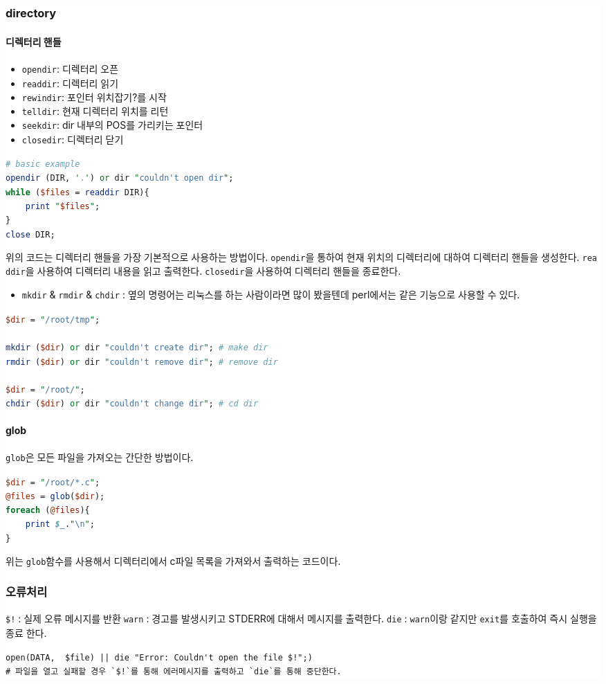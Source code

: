 ### directory

#### 디렉터리 핸들

- `opendir`: 디렉터리 오픈
- `readdir`: 디렉터리 읽기
- `rewindir`: 포인터 위치잡기?를 시작
- `telldir`: 현재 디렉터리 위치를 리턴
- `seekdir`: dir 내부의 POS를 가리키는 포인터
- `closedir`: 디렉터리 닫기

``` perl
# basic example
opendir (DIR, '.') or dir "couldn't open dir";
while ($files = readdir DIR){
    print "$files";
}
close DIR;
```
위의 코드는 디렉터리 핸들을 가장 기본적으로 사용하는 방법이다. 
`opendir`을 통하여 현재 위치의 디렉터리에 대하여 디렉터리 핸들을 생성한다.
`readdir`을 사용하여 디렉터리 내용을 읽고 출력한다.
`closedir`을 사용하여 디렉터리 핸들을 종료한다.

- `mkdir` & `rmdir` & `chdir` : 옆의 명령어는 리눅스를 하는 사람이라면 많이 봤을텐데 perl에서는 같은 기능으로 사용할 수 있다.
```perl
$dir = "/root/tmp";

mkdir ($dir) or dir "couldn't create dir"; # make dir
rmdir ($dir) or dir "couldn't remove dir"; # remove dir

$dir = "/root/";
chdir ($dir) or dir "couldn't change dir"; # cd dir

```

#### glob

`glob`은 모든 파일을 가져오는 간단한 방법이다.
``` perl
$dir = "/root/*.c";
@files = glob($dir);
foreach (@files){
    print $_."\n";
}

```
위는 `glob`함수를 사용해서 디렉터리에서 c파일 목록을 가져와서 출력하는 코드이다.

### 오류처리

`$!` : 실제 오류 메시지를 반환
`warn` : 경고를 발생시키고 STDERR에 대해서 메시지를 출력한다.
`die` : `warn`이랑 같지만 `exit`를 호출하여 즉시 실행을 종료 한다.
```
open(DATA,  $file) || die "Error: Couldn't open the file $!";) 
# 파일을 열고 실패할 경우 `$!`를 통해 에러메시지를 출력하고 `die`를 통해 중단한다.
```
